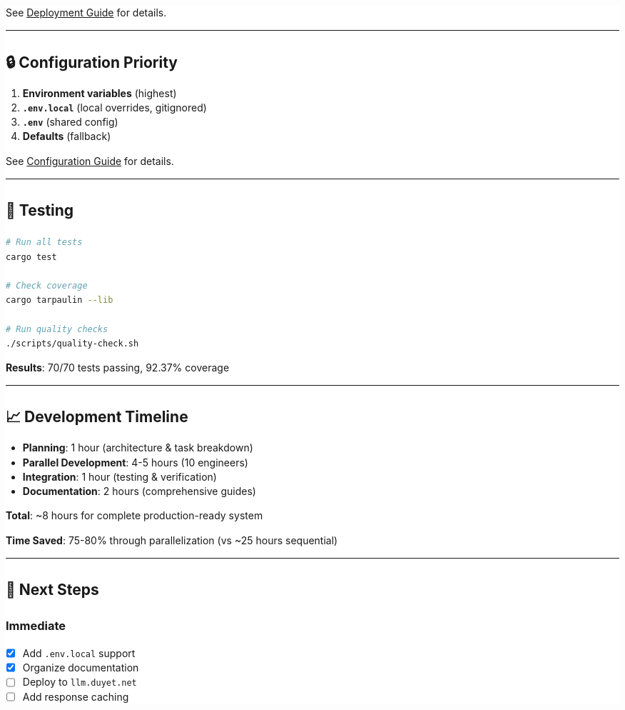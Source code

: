 See [Deployment Guide](deployment-docker.md) for details.

---

## 🔒 Configuration Priority

1. **Environment variables** (highest)
2. **`.env.local`** (local overrides, gitignored)
3. **`.env`** (shared config)
4. **Defaults** (fallback)

See [Configuration Guide](configuration.md) for details.

---

## 🧪 Testing

```bash
# Run all tests
cargo test

# Check coverage
cargo tarpaulin --lib

# Run quality checks
./scripts/quality-check.sh
```

**Results**: 70/70 tests passing, 92.37% coverage

---

## 📈 Development Timeline

- **Planning**: 1 hour (architecture & task breakdown)
- **Parallel Development**: 4-5 hours (10 engineers)
- **Integration**: 1 hour (testing & verification)
- **Documentation**: 2 hours (comprehensive guides)

**Total**: ~8 hours for complete production-ready system

**Time Saved**: 75-80% through parallelization (vs ~25 hours sequential)

---

## 🎯 Next Steps

### Immediate
- [x] Add `.env.local` support
- [x] Organize documentation
- [ ] Deploy to `llm.duyet.net`
- [ ] Add response caching
